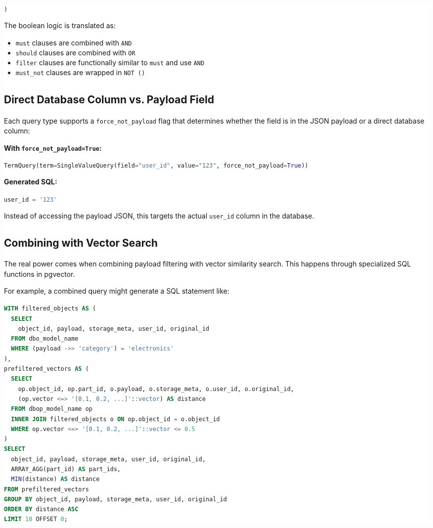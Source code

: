 ```sql
)
```

The boolean logic is translated as:
- `must` clauses are combined with `AND`
- `should` clauses are combined with `OR`
- `filter` clauses are functionally similar to `must` and use `AND`
- `must_not` clauses are wrapped in `NOT ()`

## Direct Database Column vs. Payload Field

Each query type supports a `force_not_payload` flag that determines whether the field is in the JSON payload or a direct database column:

**With `force_not_payload=True`:**

```python
TermQuery(term=SingleValueQuery(field="user_id", value="123", force_not_payload=True))
```

**Generated SQL:**
```sql
user_id = '123'
```

Instead of accessing the payload JSON, this targets the actual `user_id` column in the database.

## Combining with Vector Search

The real power comes when combining payload filtering with vector similarity search. This happens through specialized SQL functions in pgvector.

For example, a combined query might generate a SQL statement like:

```sql
WITH filtered_objects AS (
  SELECT 
    object_id, payload, storage_meta, user_id, original_id
  FROM dbo_model_name
  WHERE (payload ->> 'category') = 'electronics'
), 
prefiltered_vectors AS (
  SELECT
    op.object_id, op.part_id, o.payload, o.storage_meta, o.user_id, o.original_id,
    (op.vector <=> '[0.1, 0.2, ...]'::vector) AS distance
  FROM dbop_model_name op
  INNER JOIN filtered_objects o ON op.object_id = o.object_id 
  WHERE op.vector <=> '[0.1, 0.2, ...]'::vector <= 0.5
)
SELECT 
  object_id, payload, storage_meta, user_id, original_id,
  ARRAY_AGG(part_id) AS part_ids,
  MIN(distance) AS distance
FROM prefiltered_vectors
GROUP BY object_id, payload, storage_meta, user_id, original_id
ORDER BY distance ASC
LIMIT 10 OFFSET 0;
```
